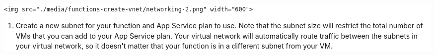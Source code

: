     <img src="./media/functions-create-vnet/networking-2.png" width="600"> 
    
1.  Create a new subnet for your function and App Service plan to use. Note that the subnet size will restrict the total number of VMs that you can add to your App Service plan. Your virtual network will automatically route traffic between the subnets in your virtual network, so it doesn't matter that your function is in a different subnet from your VM. 
    